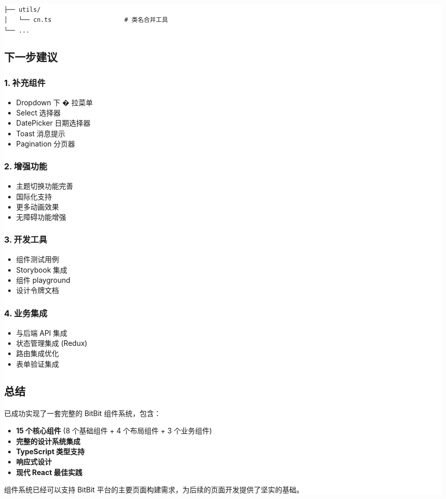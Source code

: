 ```
├── utils/
│   └── cn.ts                    # 类名合并工具
└── ...
```

## 下一步建议

### 1. 补充组件

- Dropdown 下 � 拉菜单
- Select 选择器
- DatePicker 日期选择器
- Toast 消息提示
- Pagination 分页器

### 2. 增强功能

- 主题切换功能完善
- 国际化支持
- 更多动画效果
- 无障碍功能增强

### 3. 开发工具

- 组件测试用例
- Storybook 集成
- 组件 playground
- 设计令牌文档

### 4. 业务集成

- 与后端 API 集成
- 状态管理集成 (Redux)
- 路由集成优化
- 表单验证集成

## 总结

已成功实现了一套完整的 BitBit 组件系统，包含：

- **15 个核心组件** (8 个基础组件 + 4 个布局组件 + 3 个业务组件)
- **完整的设计系统集成**
- **TypeScript 类型支持**
- **响应式设计**
- **现代 React 最佳实践**

组件系统已经可以支持 BitBit 平台的主要页面构建需求，为后续的页面开发提供了坚实的基础。
